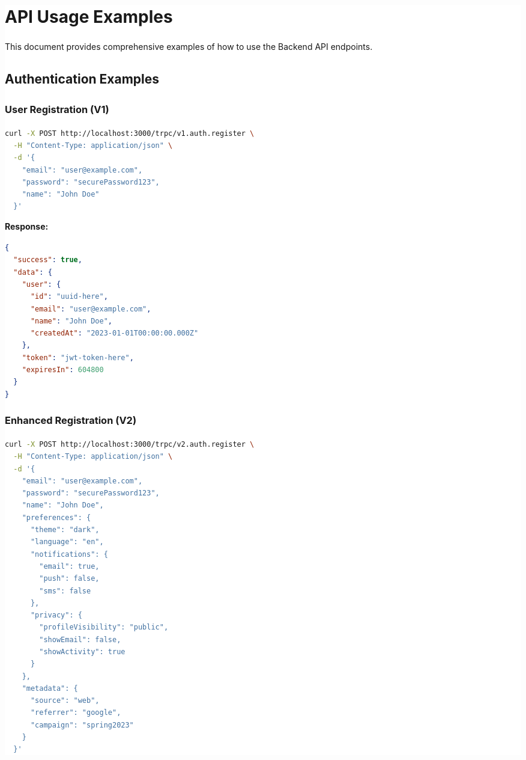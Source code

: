# API Usage Examples

This document provides comprehensive examples of how to use the Backend API endpoints.

## Authentication Examples

### User Registration (V1)

```bash
curl -X POST http://localhost:3000/trpc/v1.auth.register \
  -H "Content-Type: application/json" \
  -d '{
    "email": "user@example.com",
    "password": "securePassword123",
    "name": "John Doe"
  }'
```

**Response:**
```json
{
  "success": true,
  "data": {
    "user": {
      "id": "uuid-here",
      "email": "user@example.com",
      "name": "John Doe",
      "createdAt": "2023-01-01T00:00:00.000Z"
    },
    "token": "jwt-token-here",
    "expiresIn": 604800
  }
}
```

### Enhanced Registration (V2)

```bash
curl -X POST http://localhost:3000/trpc/v2.auth.register \
  -H "Content-Type: application/json" \
  -d '{
    "email": "user@example.com",
    "password": "securePassword123",
    "name": "John Doe",
    "preferences": {
      "theme": "dark",
      "language": "en",
      "notifications": {
        "email": true,
        "push": false,
        "sms": false
      },
      "privacy": {
        "profileVisibility": "public",
        "showEmail": false,
        "showActivity": true
      }
    },
    "metadata": {
      "source": "web",
      "referrer": "google",
      "campaign": "spring2023"
    }
  }'
```